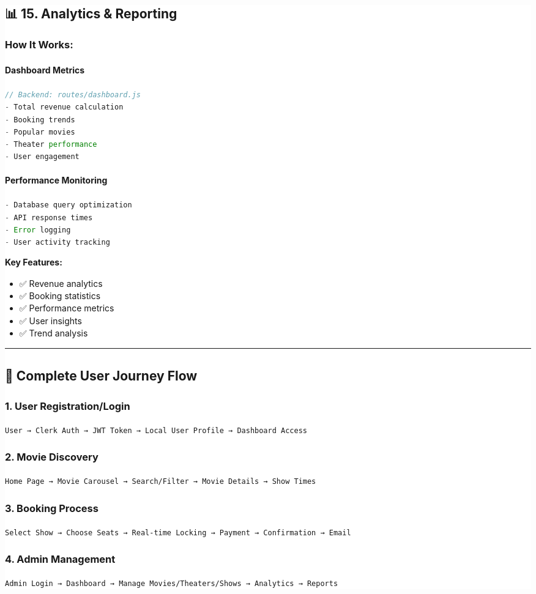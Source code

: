 
## 📊 15. Analytics & Reporting

### How It Works:

#### Dashboard Metrics
```javascript
// Backend: routes/dashboard.js
- Total revenue calculation
- Booking trends
- Popular movies
- Theater performance
- User engagement
```

#### Performance Monitoring
```javascript
- Database query optimization
- API response times
- Error logging
- User activity tracking
```

**Key Features:**
- ✅ Revenue analytics
- ✅ Booking statistics
- ✅ Performance metrics
- ✅ User insights
- ✅ Trend analysis

---

## 🚀 Complete User Journey Flow

### 1. **User Registration/Login**
```
User → Clerk Auth → JWT Token → Local User Profile → Dashboard Access
```

### 2. **Movie Discovery**
```
Home Page → Movie Carousel → Search/Filter → Movie Details → Show Times
```

### 3. **Booking Process**
```
Select Show → Choose Seats → Real-time Locking → Payment → Confirmation → Email
```

### 4. **Admin Management**
```
Admin Login → Dashboard → Manage Movies/Theaters/Shows → Analytics → Reports
```
